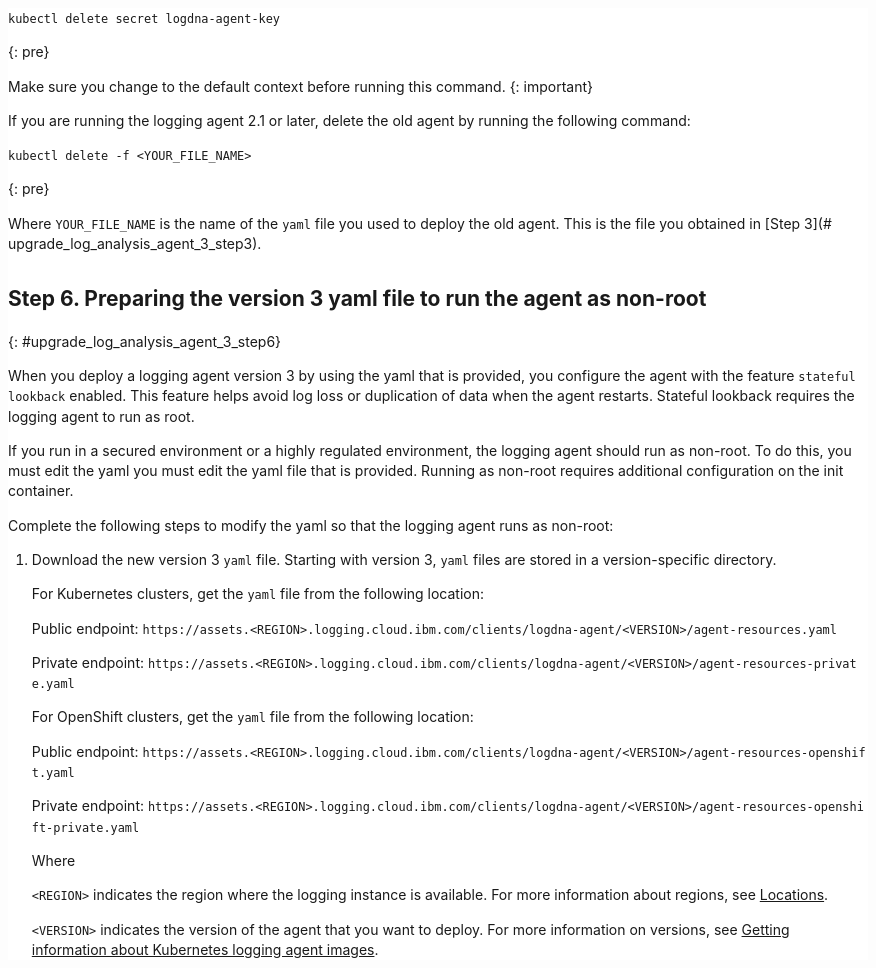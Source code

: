    ```
   kubectl delete secret logdna-agent-key
   ```
   {: pre}

   Make sure you change to the default context before running this command.
   {: important}

If you are running the logging agent 2.1 or later, delete the old agent by running the following command:

```
kubectl delete -f <YOUR_FILE_NAME>
```
{: pre}

Where `YOUR_FILE_NAME` is the name of the `yaml` file you used to deploy the old agent.  This is the file you obtained in [Step 3](# upgrade_log_analysis_agent_3_step3).


## Step 6. Preparing the version 3 yaml file to run the agent as non-root
{: #upgrade_log_analysis_agent_3_step6}

When you deploy a logging agent version 3 by using the yaml that is provided, you configure the agent with the feature `stateful lookback` enabled. This feature helps avoid log loss or duplication of data when the agent restarts. Stateful lookback requires the logging agent to run as root.

If you run in a secured environment or a highly regulated environment, the logging agent should run as non-root. To do this, you must edit the yaml you must edit the yaml file that is provided. Running as non-root requires additional configuration on the init container.

Complete the following steps to modify the yaml so that the logging agent runs as non-root:


1. Download the new version 3 `yaml` file.  Starting with version 3, `yaml` files are stored in a version-specific directory.  

    For Kubernetes clusters, get the `yaml` file from the following location: 

    Public endpoint: `https://assets.<REGION>.logging.cloud.ibm.com/clients/logdna-agent/<VERSION>/agent-resources.yaml` 

    Private endpoint: `https://assets.<REGION>.logging.cloud.ibm.com/clients/logdna-agent/<VERSION>/agent-resources-private.yaml`

    For OpenShift clusters, get the `yaml` file from the following location:

    Public endpoint: `https://assets.<REGION>.logging.cloud.ibm.com/clients/logdna-agent/<VERSION>/agent-resources-openshift.yaml` 

    Private endpoint: `https://assets.<REGION>.logging.cloud.ibm.com/clients/logdna-agent/<VERSION>/agent-resources-openshift-private.yaml`

    Where

    `<REGION>` indicates the region where the logging instance is available. For more information about regions, see [Locations](/docs/log-analysis?topic=log-analysis-regions).

    `<VERSION>` indicates the version of the agent that you want to deploy. For more information on versions, see [Getting information about Kubernetes logging agent images](/docs/log-analysis?topic=log-analysis-log-analysis_agent_image).
